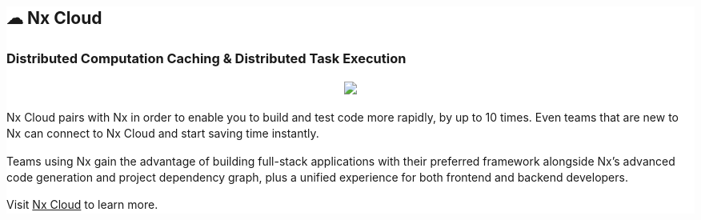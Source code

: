 ## ☁ Nx Cloud

### Distributed Computation Caching & Distributed Task Execution

<p style="text-align: center;"><img src="https://raw.githubusercontent.com/nrwl/nx/master/images/nx-cloud-card.png"></p>

Nx Cloud pairs with Nx in order to enable you to build and test code more rapidly, by up to 10 times. Even teams that are new to Nx can connect to Nx Cloud and start saving time instantly.

Teams using Nx gain the advantage of building full-stack applications with their preferred framework alongside Nx’s advanced code generation and project dependency graph, plus a unified experience for both frontend and backend developers.

Visit [Nx Cloud](https://nx.app/) to learn more.
